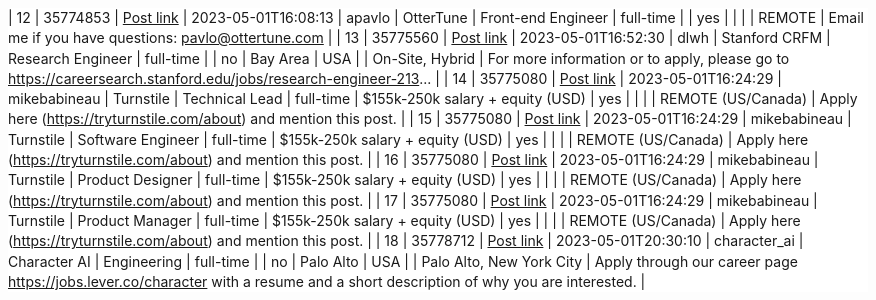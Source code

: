 | 12  | 35774853 | [Post link](https://news.ycombinator.com/item?id=35774853) | 2023-05-01T16:08:13 | apavlo          | OtterTune                                                      | Front-end Engineer                                             | full-time       |                                                               | yes     |                              |                                   |                                                                                                                          | REMOTE                                                                     | Email me if you have questions: pavlo@ottertune.com                                                                                                                                                         |
| 13  | 35775560 | [Post link](https://news.ycombinator.com/item?id=35775560) | 2023-05-01T16:52:30 | dlwh            | Stanford CRFM                                                  | Research Engineer                                              | full-time       |                                                               | no      | Bay Area                     | USA                               |                                                                                                                          | On-Site, Hybrid                                                            | For more information or to apply, please go to https://careersearch.stanford.edu/jobs/research-engineer-213...                                                                                              |
| 14  | 35775080 | [Post link](https://news.ycombinator.com/item?id=35775080) | 2023-05-01T16:24:29 | mikebabineau    | Turnstile                                                      | Technical Lead                                                 | full-time       | $155k-250k salary + equity (USD)                              | yes     |                              |                                   |                                                                                                                          | REMOTE (US/Canada)                                                         | Apply here (https://tryturnstile.com/about) and mention this post.                                                                                                                                          |
| 15  | 35775080 | [Post link](https://news.ycombinator.com/item?id=35775080) | 2023-05-01T16:24:29 | mikebabineau    | Turnstile                                                      | Software Engineer                                              | full-time       | $155k-250k salary + equity (USD)                              | yes     |                              |                                   |                                                                                                                          | REMOTE (US/Canada)                                                         | Apply here (https://tryturnstile.com/about) and mention this post.                                                                                                                                          |
| 16  | 35775080 | [Post link](https://news.ycombinator.com/item?id=35775080) | 2023-05-01T16:24:29 | mikebabineau    | Turnstile                                                      | Product Designer                                               | full-time       | $155k-250k salary + equity (USD)                              | yes     |                              |                                   |                                                                                                                          | REMOTE (US/Canada)                                                         | Apply here (https://tryturnstile.com/about) and mention this post.                                                                                                                                          |
| 17  | 35775080 | [Post link](https://news.ycombinator.com/item?id=35775080) | 2023-05-01T16:24:29 | mikebabineau    | Turnstile                                                      | Product Manager                                                | full-time       | $155k-250k salary + equity (USD)                              | yes     |                              |                                   |                                                                                                                          | REMOTE (US/Canada)                                                         | Apply here (https://tryturnstile.com/about) and mention this post.                                                                                                                                          |
| 18  | 35778712 | [Post link](https://news.ycombinator.com/item?id=35778712) | 2023-05-01T20:30:10 | character_ai    | Character AI                                                   | Engineering                                                    | full-time       |                                                               | no      | Palo Alto                    | USA                               |                                                                                                                          | Palo Alto, New York City                                                   | Apply through our career page https://jobs.lever.co/character with a resume and a short description of why you are interested.                                                                              |